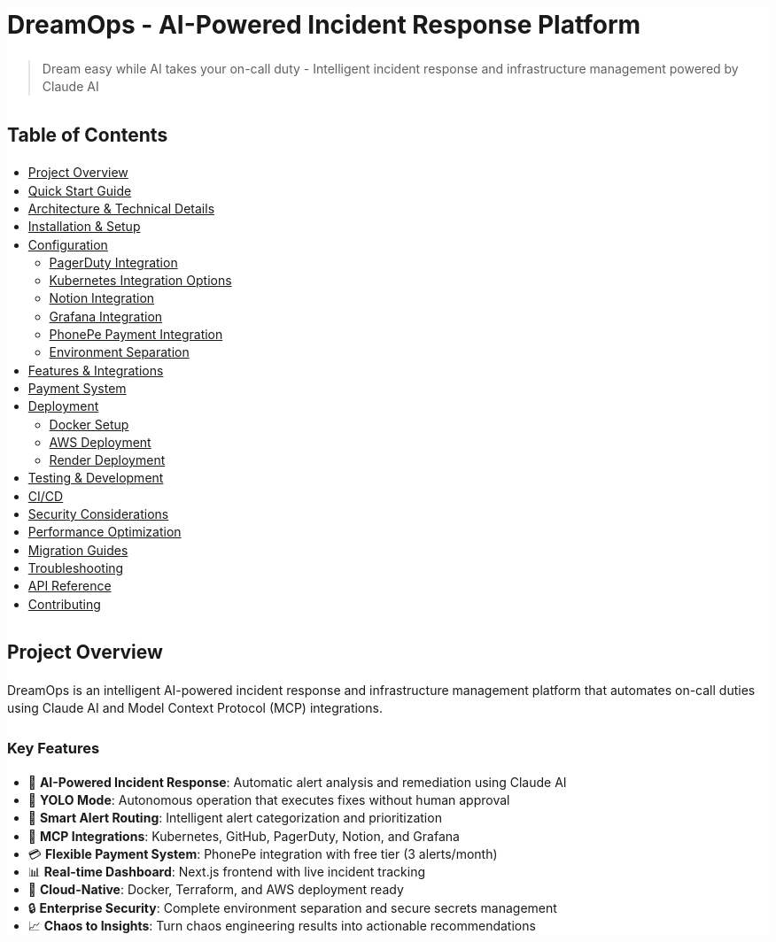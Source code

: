 # DreamOps - AI-Powered Incident Response Platform

> Dream easy while AI takes your on-call duty - Intelligent incident response and infrastructure management powered by Claude AI

## Table of Contents

- [Project Overview](#project-overview)
- [Quick Start Guide](#quick-start-guide)
- [Architecture & Technical Details](#architecture--technical-details)
- [Installation & Setup](#installation--setup)
- [Configuration](#configuration)
  - [PagerDuty Integration](#pagerduty-integration)
  - [Kubernetes Integration Options](#kubernetes-integration-options)
  - [Notion Integration](#notion-integration)
  - [Grafana Integration](#grafana-integration-setup)
  - [PhonePe Payment Integration](#phonepe-payment-integration)
  - [Environment Separation](#environment-separation)
- [Features & Integrations](#features--integrations)
- [Payment System](#payment-system)
- [Deployment](#deployment)
  - [Docker Setup](#docker-setup)
  - [AWS Deployment](#aws-deployment)
  - [Render Deployment](#render-deployment)
- [Testing & Development](#testing--development)
- [CI/CD](#ci-cd)
- [Security Considerations](#security-considerations)
- [Performance Optimization](#performance-optimization)
- [Migration Guides](#migration-guides)
- [Troubleshooting](#troubleshooting)
- [API Reference](#api-reference)
- [Contributing](#contributing)

## Project Overview

DreamOps is an intelligent AI-powered incident response and infrastructure management platform that automates on-call duties using Claude AI and Model Context Protocol (MCP) integrations.

### Key Features

- 🤖 **AI-Powered Incident Response**: Automatic alert analysis and remediation using Claude AI
- 🔧 **YOLO Mode**: Autonomous operation that executes fixes without human approval
- 🎯 **Smart Alert Routing**: Intelligent alert categorization and prioritization
- 🔌 **MCP Integrations**: Kubernetes, GitHub, PagerDuty, Notion, and Grafana
- 💳 **Flexible Payment System**: PhonePe integration with free tier (3 alerts/month)
- 📊 **Real-time Dashboard**: Next.js frontend with live incident tracking
- 🚀 **Cloud-Native**: Docker, Terraform, and AWS deployment ready
- 🔒 **Enterprise Security**: Complete environment separation and secure secrets management
- 📈 **Chaos to Insights**: Turn chaos engineering results into actionable recommendations
